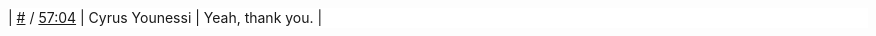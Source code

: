 | [\#](governance-and-risk-meeting-ep.-25.md#5704) / [57:04](https://www.youtube.com/watch?v=4GlHprwfktY&t=57m04s) | Cyrus Younessi     | Yeah, thank you.                                                                                                                                                                                                                                                                                                                                                                                                                                                                                                                                                                                                                                                                                                                                                                                                                                                                                                                                                                                                                                                                                                                          |
